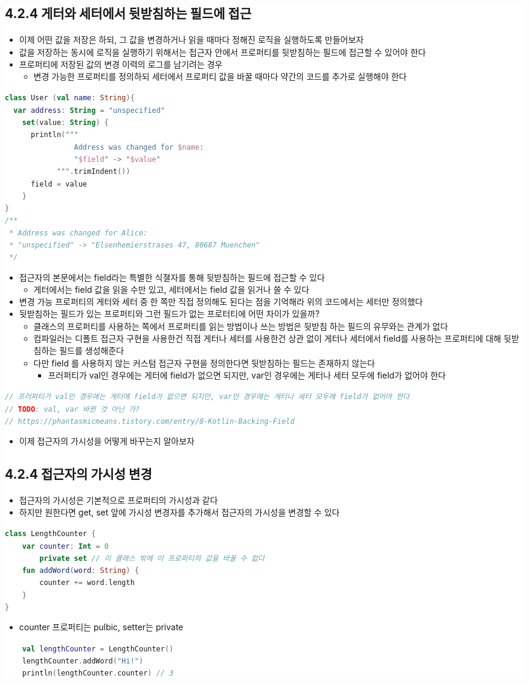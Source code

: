 ## 4.2.4 게터와 세터에서 뒷받침하는 필드에 접근
- 이제 어떤 값을 저장은 하되, 그 값을 변경하거나 읽을 때마다 정해진 로직을 실행하도록 만들어보자 
- 값을 저장하는 동시에 로직을 실행하기 위해서는 접근자 안에서 프로퍼티를 뒷받침하는 필드에 접근할 수 있어야 한다 
- 프로퍼티에 저장된 값의 변경 이력의 로그를 남기려는 경우 
  - 변경 가능한 프로퍼티를 정의하되 세터에서 프로퍼티 값을 바꿀 때마다 약간의 코드를 추가로 실행해야 한다 

```kotlin
class User (val name: String){
  var address: String = "unspecified"
    set(value: String) {
      println("""
                Address was changed for $name:
                "$field" -> "$value"
            """.trimIndent())
      field = value
    }
}
/**
 * Address was changed for Alice:
 * "unspecified" -> "Elsenhemierstrases 47, 80687 Muenchen"
 */
```
- 접근자의 본문에서는 field라는 특별한 식졀자를 통해 뒷받침하는 필드에 접근할 수 있다 
  - 게터에서는 field 값을 읽을 수만 있고, 세터에서는 field 값을 읽거나 쓸 수 있다 
- 변경 가능 프로퍼티의 게터와 세터 중 한 쪽만 직접 정의해도 된다는 점을 기억해라 위의 코드에서는 세터만 정의했다
- 뒷받침하는 필드가 있는 프로퍼티와 그런 필드가 없는 프로터티에 어떤 차이가 있을까?
  - 클래스의 프로퍼티를 사용하는 쪽에서 프로퍼티를 읽는 방법이나 쓰는 방법은 뒷받침 하는 필드의 유무와는 관계가 없다 
  - 컴파일러는 디폴트 접근자 구현을 사용한건 직접 게터나 세터를 사용한건 상관 없이 게터나 세터에서 field를 사용하는 프로퍼티에 대해 뒷받침하는 필드를 생성해준다 
  - 다만 field 를 사용하지 않는 커스텀 접근자 구현을 정의한다면 뒷받침하는 필드는 존재하지 않는다 
    - 프러퍼티가 val인 경우에는 게터에 field가 없으면 되지만, var인 경우에는 게터나 세터 모두에 field가 없어야 한다 
```kotlin
// 프러퍼티가 val인 경우에는 게터에 field가 없으면 되지만, var인 경우에는 게터나 세터 모두에 field가 없어야 한다
// TODO: val, var 바뀐 것 아닌 가? 
// https://phantasmicmeans.tistory.com/entry/8-Kotlin-Backing-Field
```
- 이제 접근자의 가시성을 어떻게 바꾸는지 알아보자 

## 4.2.4 접근자의 가시성 변경 
- 접근자의 가시성은 기본적으로 프로퍼티의 가시성과 같다 
- 하지만 원한다면 get, set 앞에 가시성 변경자를 추가해서 접근자의 가시성을 변경할 수 있다 
```kotlin
class LengthCounter {
    var counter: Int = 0
        private set // 이 클래스 밖에 이 프로퍼티의 값을 바꿀 수 없다 
    fun addWord(word: String) {
        counter += word.length
    }
}
```
- counter 프로퍼티는 pulbic, setter는 private 
```kotlin
    val lengthCounter = LengthCounter()
    lengthCounter.addWord("Hi!") 
    println(lengthCounter.counter) // 3
```
